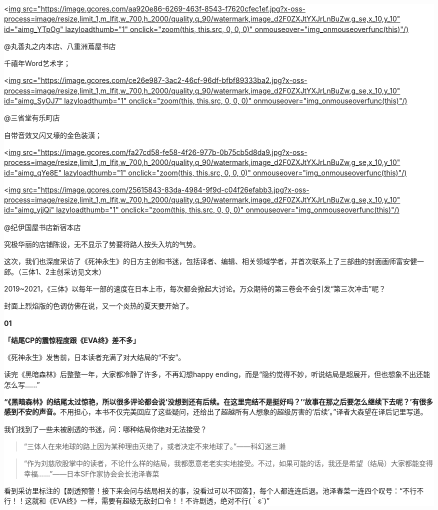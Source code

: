 
<[img src="https://image.gcores.com/aa920e86-6269-463f-8543-f7620cfec1ef.jpg?x-oss-process=image/resize,limit_1,m_lfit,w_700,h_2000/quality,q_90/watermark,image_d2F0ZXJtYXJrLnBuZw,g_se,x_10,y_10" id="aimg_YTpOg" lazyloadthumb="1" onclick="zoom(this, this.src, 0, 0, 0)" onmouseover="img_onmouseoverfunc(this)"/)](https://image.gcores.com/aa920e86-6269-463f-8543-f7620cfec1ef.jpg?x-oss-process=image/quality,q_90/watermark,image_d2F0ZXJtYXJrLnBuZw,g_se,x_10,y_10)

@丸善丸之内本店、八重洲蔦屋书店


千禧年Word艺术字；


<[img src="https://image.gcores.com/ce26e987-3ac2-46cf-96df-bfbf89333ba2.jpg?x-oss-process=image/resize,limit_1,m_lfit,w_700,h_2000/quality,q_90/watermark,image_d2F0ZXJtYXJrLnBuZw,g_se,x_10,y_10" id="aimg_SyOJ7" lazyloadthumb="1" onclick="zoom(this, this.src, 0, 0, 0)" onmouseover="img_onmouseoverfunc(this)"/)](https://image.gcores.com/ce26e987-3ac2-46cf-96df-bfbf89333ba2.jpg?x-oss-process=image/quality,q_90/watermark,image_d2F0ZXJtYXJrLnBuZw,g_se,x_10,y_10)

@三省堂有乐町店


自带音效又闪又壕的金色装潢；


<[img src="https://image.gcores.com/fa27cd58-fe58-4f26-977b-0b75cb5d8da9.jpg?x-oss-process=image/resize,limit_1,m_lfit,w_700,h_2000/quality,q_90/watermark,image_d2F0ZXJtYXJrLnBuZw,g_se,x_10,y_10" id="aimg_qYe8E" lazyloadthumb="1" onclick="zoom(this, this.src, 0, 0, 0)" onmouseover="img_onmouseoverfunc(this)"/)](https://image.gcores.com/fa27cd58-fe58-4f26-977b-0b75cb5d8da9.jpg?x-oss-process=image/quality,q_90/watermark,image_d2F0ZXJtYXJrLnBuZw,g_se,x_10,y_10)


<[img src="https://image.gcores.com/25615843-83da-4984-9f9d-c04f26efabb3.jpg?x-oss-process=image/resize,limit_1,m_lfit,w_700,h_2000/quality,q_90/watermark,image_d2F0ZXJtYXJrLnBuZw,g_se,x_10,y_10" id="aimg_yjjQi" lazyloadthumb="1" onclick="zoom(this, this.src, 0, 0, 0)" onmouseover="img_onmouseoverfunc(this)"/)](https://image.gcores.com/25615843-83da-4984-9f9d-c04f26efabb3.jpg?x-oss-process=image/quality,q_90/watermark,image_d2F0ZXJtYXJrLnBuZw,g_se,x_10,y_10)

@纪伊国屋书店新宿本店


究极华丽的店铺陈设，无不显示了势要将路人按头入坑的气势。

这次，我们也深度采访了《死神永生》的日方主创和书迷，包括译者、编辑、相关领域学者，并首次联系上了三部曲的封面画师富安健一郎。（三体1、2主创采访见文末）

2019~2021，《三体》以每年一部的速度在日本上市，每次都会掀起大讨论。万众期待的第三卷会不会引发“第三次冲击”呢？

封面上烈焰版的色调仿佛在说，又一个炎热的夏天要开始了。

<strong><strong>01</strong></strong>

<strong><strong>「结尾CP的震惊程度跟《EVA终》差不多」</strong></strong>

《死神永生》发售前，日本读者充满了对大结局的“不安”。 

读完《黑暗森林》后整整一年，大家都冷静了许多，不再幻想happy ending，而是“隐约觉得不妙，听说结局是超展开，但也想象不出还能怎么写......” 

<strong>“《黑暗森林》的结尾太过惊艳，所以很多评论都会说‘没想到还有后续。在这里完结不是挺好吗？’‘故事在那之后要怎么继续下去呢？’有很多感到不安的声音。</strong>不用担心，本书不仅完美回应了这些疑问，还给出了超越所有人想象的超级厉害的‘后续’。”译者大森望在译后记里写道。

我们找到了一些未被剧透的书迷，问：哪种结局你绝对无法接受？

<blockquote>“三体人在来地球的路上因为某种理由灭绝了，或者决定不来地球了。”——科幻迷三濑
</blockquote><blockquote>“作为刘慈欣股掌中的读者，不论什么样的结局，我都愿意老老实实地接受。不过，如果可能的话，我还是希望（结局）大家都能变得幸福……”——日本SF作家协会会长池泽春菜
</blockquote>看到采访里标注的【剧透预警！接下来会问与结局相关的事，没看过可以不回答】，每个人都连连后退。池泽春菜一连四个叹号：“不行不行！！这就和《EVA终》一样，需要有超级无敌封口令！！不许剧透，绝对不行(｀ε´)”
